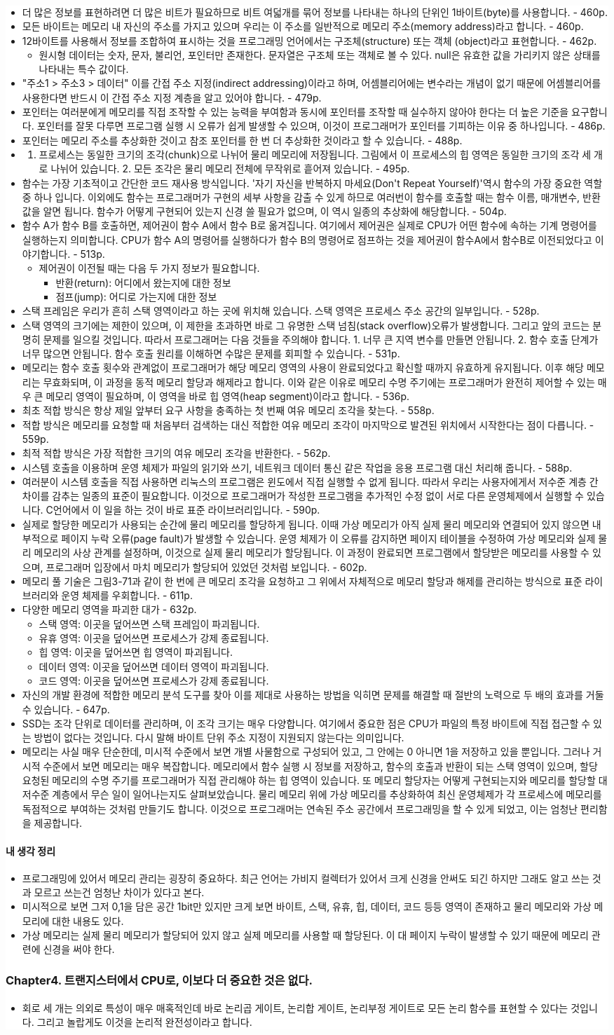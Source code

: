 - 더 많은 정보를 표현하려면 더 많은 비트가 필요하므로 비트 여덟개를 묶어 정보를 나타내는 하나의 단위인 1바이트(byte)를 사용합니다. - 460p.
- 모든 바이트는 메모리 내 자신의 주소를 가지고 있으며 우리는 이 주소를 일반적으로 메모리 주소(memory address)라고 합니다.  - 460p.
- 12바이트를 사용해서 정보를 조합하여 표시하는 것을 프로그래밍 언어에서는 구조체(structure) 또는 객체 (object)라고 표현합니다. - 462p.
	- 원시형 데이터는 숫자, 문자, 불리언, 포인터만 존재한다. 문자열은 구조체 또는 객체로 볼 수 있다. null은 유효한 값을 가리키지 않은 상태를 나타내는 특수 값이다.
- "주소1 > 주소3 > 데이터" 이를 간접 주소 지정(indirect addressing)이라고 하며, 어셈블리어에는 변수라는 개념이 없기 때문에 어셈블리어를 사용한다면 반드시 이 간접 주소 지정 계층을 알고 있어야 합니다. - 479p.
- 포인터는 여러분에게 메모리를 직접 조작할 수 있는 능력을 부여함과 동시에 포인터를 조작할 때 실수하지 않아야 한다는 더 높은 기준을 요구합니다. 포인터를 잘못 다루면 프로그램 실행 시 오류가 쉽게 발생할 수 있으며, 이것이 프로그래머가 포인터를 기피하는 이유 중 하나입니다. - 486p.
- 포인터는 메모리 주소를 추상화한 것이고 참조 포인터를 한 번 더 추상화한 것이라고 할 수 있습니다.  - 488p.
- 1. 프로세스는 동일한 크기의 조각(chunk)으로 나뉘어 물리 메모리에 저장됩니다. 그림에서 이 프로세스의 힙 영역은 동일한 크기의 조각 세 개로 나뉘어 있습니다.  2. 모든 조각은 물리 메모리 전체에 무작위로 흩어져 있습니다. - 495p.
- 함수는 가장 기초적이고 간단한 코드 재사용 방식입니다. '자기 자신을 반복하지 마세요(Don't Repeat Yourself)'역시 함수의 가장 중요한 역할 중 하나 입니다. 이외에도 함수는 프로그래머가 구현의 세부 사항을 감출 수 있게 하므로 여러번이 함수를 호출할 때는 함수 이름, 매개변수, 반환값을 알면 됩니다. 함수가 어떻게 구현되어 있는지 신경 쓸 필요가 없으며, 이 역시 일종의 추상화에 해당합니다. - 504p.
- 함수 A가 함수 B를 호출하면, 제어권이 함수 A에서 함수 B로 옮겨집니다. 여기에서 제어권은 실제로 CPU가 어떤 함수에 속하는 기계 명령어를 실행하는지 의미합니다. CPU가 함수 A의 명령어를 실행하다가 함수 B의 명령어로 점프하는 것을 제어권이 함수A에서 함수B로 이전되었다고 이야기합니다. - 513p.
	- 제어권이 이전될 때는 다음 두 가지 정보가 필요합니다.
		- 반환(return): 어디에서 왔는지에 대한 정보
		- 점프(jump): 어디로 가는지에 대한 정보
- 스택 프레임은 우리가 흔히 스택 영역이라고 하는 곳에 위치해 있습니다. 스택 영역은 프로세스 주소 공간의 일부입니다. - 528p.
- 스택 영역의 크기에는 제한이 있으며, 이 제한을 초과하면 바로 그 유명한 스택 넘침(stack overflow)오류가 발생합니다. 그리고 앞의 코드는 분명히 문제를 일으킬 것입니다. 따라서 프로그래머는 다음 것들을 주의해야 합니다. 1. 너무 큰 지역 변수를 만들면 안됩니다. 2. 함수 호출 단계가 너무 많으면 안됩니다. 함수 호출 원리를 이해하면 수많은 문제를 회피할 수 있습니다. - 531p.
- 메모리는 함수 호출 횟수와 관계없이 프로그래머가 해당 메모리 영역의 사용이 완료되었다고 확신할 때까지 유효하게 유지됩니다. 이후 해당 메모리는 무효화되며, 이 과정을 동적 메모리 할당과 해제라고 합니다. 이와 같은 이유로 메모리 수명 주기에는 프로그래머가 완전히 제어할 수 있는 매우 큰 메모리 영역이 필요하며, 이 영역을 바로 힙 영역(heap segment)이라고 합니다. - 536p.
- 최초 적합 방식은 항상 제일 앞부터 요구 사항을 충족하는 첫 번째 여유 메모리 조각을 찾는다. - 558p.
- 적합 방식은 메모리를 요청할 때 처음부터 검색하는 대신 적합한 여유 메모리 조각이 마지막으로 발견된 위치에서 시작한다는 점이 다릅니다. - 559p.
- 최적 적합 방식은 가장 적합한 크기의 여유 메모리 조각을 반환한다. - 562p.
- 시스템 호출을 이용하며 운영 체제가 파일의 읽기와 쓰기, 네트워크 데이터 통신 같은 작업을 응용 프로그램 대신 처리해 줍니다. - 588p.
- 여러분이 시스템 호출을 직접 사용하면 리눅스의 프로그램은 윈도에서 직접 실행할 수 없게 됩니다. 따라서 우리는 사용자에게서 저수준 계층 간 차이를 감추는 일종의 표준이 필요합니다. 이것으로 프로그래머가 작성한 프로그램을 추가적인 수정 없이 서로 다른 운영체제에서 실행할 수 있습니다. C언어에서 이 일을 하는 것이 바로 표준 라이브러리입니다. - 590p.
- 실제로 할당한 메모리가 사용되는 순간에 물리 메모리를 할당하게 됩니다. 이때 가상 메모리가 아직 실제 물리 메모리와 연결되어 있지 않으면 내부적으로 페이지 누락 오류(page fault)가 발생할 수 있습니다. 운영 체제가 이 오류를 감지하면 페이지 테이블을 수정하여 가상 메모리와 실제 물리 메모리의 사상 관계를 설정하며, 이것으로 실제 물리 메모리가 할당됩니다. 이 과정이 완료되면 프로그램에서 할당받은 메모리를 사용할 수 있으며, 프로그래머 입장에서 마치 메모리가 할당되어 있었던 것처럼 보입니다. - 602p.
- 메모리 풀 기술은 그림3-71과 같이 한 번에 큰 메모리 조각을 요청하고 그 위에서 자체적으로 메모리 할당과 해제를 관리하는 방식으로 표준 라이브러리와 운영 체제를 우회합니다. - 611p.
- 다양한 메모리 영역을 파괴한 대가 - 632p.
	- 스택 영역: 이곳을 덮어쓰면 스택 프레임이 파괴됩니다.
	- 유휴 영역: 이곳을 덮어쓰면 프로세스가 강제 종료됩니다.
	- 힙 영역: 이곳을 덮어쓰면 힙 영역이 파괴됩니다.
	- 데이터 영역: 이곳을 덮어쓰면 데이터 영역이 파괴됩니다.
	- 코드 영역: 이곳을 덮어쓰면 프로세스가 강제 종료됩니다.
- 자신의 개발 환경에 적합한 메모리 분석 도구를 찾아 이를 제대로 사용하는 방법을 익히면 문제를 해결할 때 절반의 노력으로 두 배의 효과를 거둘 수 있습니다. - 647p.
- SSD는 조각 단위로 데이터를 관리하며, 이 조각 크기는 매우 다양합니다. 여기에서 중요한 점은 CPU가 파일의 특정 바이트에 직접 접근할 수 있는 방법이 없다는 것입니다. 다시 말해 바이트 단위 주소 지정이 지원되지 않는다는 의미입니다.
- 메모리는 사실 매우 단순한데, 미시적 수준에서 보면 개별 사물함으로 구성되어 있고, 그 안에는 0 아니면 1을 저장하고 있을 뿐입니다. 그러나 거시적 수준에서 보면 메모리는 매우 복잡합니다. 메모리에서 함수 실행 시 정보를 저장하고, 함수의 호출과 반환이 되는 스택 영역이 있으며, 할당 요청된 메모리의 수명 주기를 프로그래머가 직접 관리해야 하는 힙 영역이 있습니다. 또 메모리 할당자는 어떻게 구현되는지와 메모리를 할당할 대 저수준 계층에서 무슨 일이 일어나는지도 살펴보았습니다. 물리 메모리 위에 가상 메모리를 추상화하여 최신 운영체제가 각 프로세스에 메모리를 독점적으로 부여하는 것처럼 만들기도 합니다. 이것으로 프로그래머는 연속된 주소 공간에서 프로그래밍을 할 수 있게 되었고, 이는 엄청난 편리함을 제공합니다.
#### 내 생각 정리
- 프로그래밍에 있어서 메모리 관리는 굉장히 중요하다. 최근 언어는 가비지 컬렉터가 있어서 크게 신경을 안써도 되긴 하지만 그래도 알고 쓰는 것과 모르고 쓰는건 엄청난 차이가 있다고 본다.
- 미시적으로 보면 그저 0,1을 담은 공간 1bit만 있지만 크게 보면 바이트, 스택, 유휴, 힙, 데이터, 코드 등등 영역이 존재하고 물리 메모리와 가상 메모리에 대한 내용도 있다.
- 가상 메모리는 실제 물리 메모리가 할당되어 있지 않고 실제 메모리를 사용할 때 할당된다. 이 대 페이지 누락이 발생할 수 있기 때문에 메모리 관련에 신경을 써야 한다.
### Chapter4. 트랜지스터에서 CPU로, 이보다 더 중요한 것은 없다.
- 회로 세 개는 의외로 특성이 매우 매혹적인데 바로 논리곱 게이트, 논리합 게이트, 논리부정 게이트로 모든 논리 함수를 표현할 수 있다는 것입니다. 그리고 놀랍게도 이것을 논리적 완전성이라고 합니다.